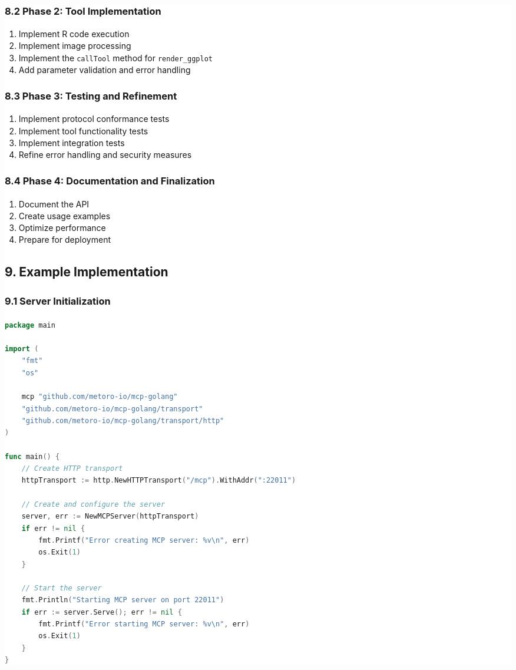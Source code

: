 ### 8.2 Phase 2: Tool Implementation

1. Implement R code execution
2. Implement image processing
3. Implement the `callTool` method for `render_ggplot`
4. Add parameter validation and error handling

### 8.3 Phase 3: Testing and Refinement

1. Implement protocol conformance tests
2. Implement tool functionality tests
3. Implement integration tests
4. Refine error handling and security measures

### 8.4 Phase 4: Documentation and Finalization

1. Document the API
2. Create usage examples
3. Optimize performance
4. Prepare for deployment

## 9. Example Implementation

### 9.1 Server Initialization

```go
package main

import (
    "fmt"
    "os"
    
    mcp "github.com/metoro-io/mcp-golang"
    "github.com/metoro-io/mcp-golang/transport"
    "github.com/metoro-io/mcp-golang/transport/http"
)

func main() {
    // Create HTTP transport
    httpTransport := http.NewHTTPTransport("/mcp").WithAddr(":22011")
    
    // Create and configure the server
    server, err := NewMCPServer(httpTransport)
    if err != nil {
        fmt.Printf("Error creating MCP server: %v\n", err)
        os.Exit(1)
    }
    
    // Start the server
    fmt.Println("Starting MCP server on port 22011")
    if err := server.Serve(); err != nil {
        fmt.Printf("Error starting MCP server: %v\n", err)
        os.Exit(1)
    }
}
```
